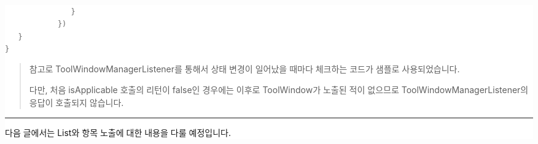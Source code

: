 ```kotlin
               }
            })
   }
}
```

> 참고로 ToolWindowManagerListener를 통해서 상태 변경이 일어났을 때마다 체크하는 코드가 샘플로 사용되었습니다.
>
> 다만, 처음 isApplicable 호출의 리턴이 false인 경우에는 이후로 ToolWindow가 노출된 적이 없으므로 ToolWindowManagerListener의 응답이 호출되지 않습니다.

------

다음 글에서는 List와 항목 노출에 대한 내용을 다룰 예정입니다.